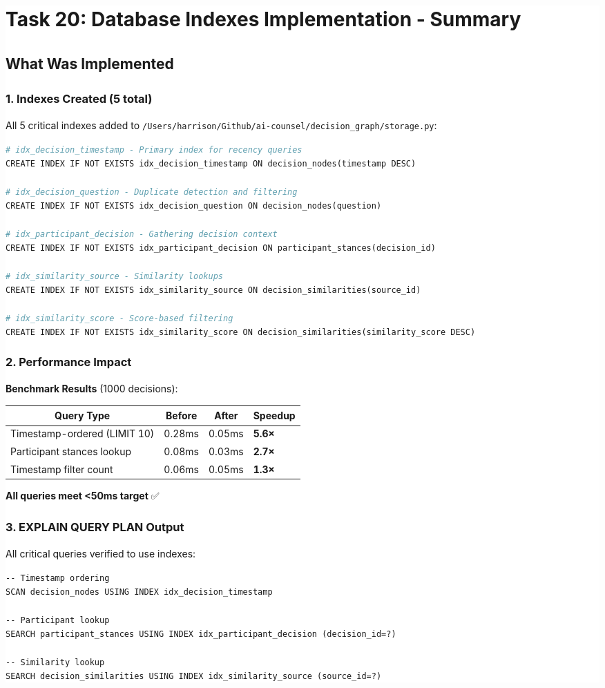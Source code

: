 # Task 20: Database Indexes Implementation - Summary

## What Was Implemented

### 1. Indexes Created (5 total)

All 5 critical indexes added to `/Users/harrison/Github/ai-counsel/decision_graph/storage.py`:

```python
# idx_decision_timestamp - Primary index for recency queries
CREATE INDEX IF NOT EXISTS idx_decision_timestamp ON decision_nodes(timestamp DESC)

# idx_decision_question - Duplicate detection and filtering
CREATE INDEX IF NOT EXISTS idx_decision_question ON decision_nodes(question)

# idx_participant_decision - Gathering decision context
CREATE INDEX IF NOT EXISTS idx_participant_decision ON participant_stances(decision_id)

# idx_similarity_source - Similarity lookups
CREATE INDEX IF NOT EXISTS idx_similarity_source ON decision_similarities(source_id)

# idx_similarity_score - Score-based filtering
CREATE INDEX IF NOT EXISTS idx_similarity_score ON decision_similarities(similarity_score DESC)
```

### 2. Performance Impact

**Benchmark Results** (1000 decisions):

| Query Type | Before | After | Speedup |
|-----------|--------|-------|---------|
| Timestamp-ordered (LIMIT 10) | 0.28ms | 0.05ms | **5.6×** |
| Participant stances lookup | 0.08ms | 0.03ms | **2.7×** |
| Timestamp filter count | 0.06ms | 0.05ms | **1.3×** |

**All queries meet <50ms target** ✅

### 3. EXPLAIN QUERY PLAN Output

All critical queries verified to use indexes:

```
-- Timestamp ordering
SCAN decision_nodes USING INDEX idx_decision_timestamp

-- Participant lookup
SEARCH participant_stances USING INDEX idx_participant_decision (decision_id=?)

-- Similarity lookup
SEARCH decision_similarities USING INDEX idx_similarity_source (source_id=?)
```
